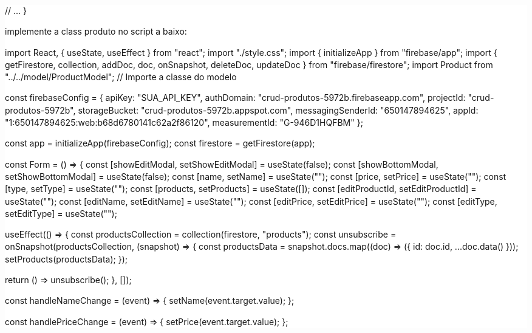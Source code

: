 // ...
}

implemente a class produto no script a baixo:

import React, { useState, useEffect } from "react";
import "./style.css";
import { initializeApp } from "firebase/app";
import { getFirestore, collection, addDoc, doc, onSnapshot, deleteDoc, updateDoc } from "firebase/firestore";
import Product from "../../model/ProductModel"; // Importe a classe do modelo

const firebaseConfig = {
apiKey: "SUA_API_KEY",
authDomain: "crud-produtos-5972b.firebaseapp.com",
projectId: "crud-produtos-5972b",
storageBucket: "crud-produtos-5972b.appspot.com",
messagingSenderId: "650147894625",
appId: "1:650147894625:web:b68d6780141c62a2f86120",
measurementId: "G-946D1HQFBM"
};

const app = initializeApp(firebaseConfig);
const firestore = getFirestore(app);

const Form = () => {
const [showEditModal, setShowEditModal] = useState(false);
const [showBottomModal, setShowBottomModal] = useState(false);
const [name, setName] = useState("");
const [price, setPrice] = useState("");
const [type, setType] = useState("");
const [products, setProducts] = useState([]);
const [editProductId, setEditProductId] = useState("");
const [editName, setEditName] = useState("");
const [editPrice, setEditPrice] = useState("");
const [editType, setEditType] = useState("");

useEffect(() => {
const productsCollection = collection(firestore, "products");
const unsubscribe = onSnapshot(productsCollection, (snapshot) => {
const productsData = snapshot.docs.map((doc) => ({
id: doc.id,
...doc.data()
}));
setProducts(productsData);
});

return () => unsubscribe();
}, []);

const handleNameChange = (event) => {
setName(event.target.value);
};

const handlePriceChange = (event) => {
setPrice(event.target.value);
};
